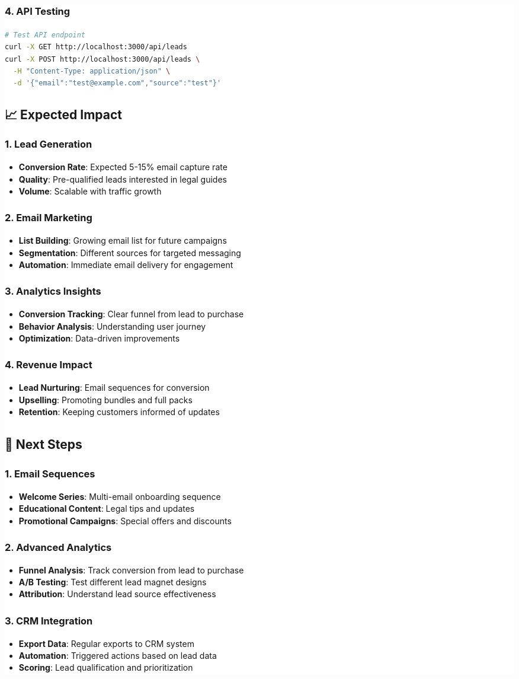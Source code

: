 ### 4. API Testing
```bash
# Test API endpoint
curl -X GET http://localhost:3000/api/leads
curl -X POST http://localhost:3000/api/leads \
  -H "Content-Type: application/json" \
  -d '{"email":"test@example.com","source":"test"}'
```

## 📈 Expected Impact

### 1. Lead Generation
- **Conversion Rate**: Expected 5-15% email capture rate
- **Quality**: Pre-qualified leads interested in legal guides
- **Volume**: Scalable with traffic growth

### 2. Email Marketing
- **List Building**: Growing email list for future campaigns
- **Segmentation**: Different sources for targeted messaging
- **Automation**: Immediate email delivery for engagement

### 3. Analytics Insights
- **Conversion Tracking**: Clear funnel from lead to purchase
- **Behavior Analysis**: Understanding user journey
- **Optimization**: Data-driven improvements

### 4. Revenue Impact
- **Lead Nurturing**: Email sequences for conversion
- **Upselling**: Promoting bundles and full packs
- **Retention**: Keeping customers informed of updates

## 🚀 Next Steps

### 1. Email Sequences
- **Welcome Series**: Multi-email onboarding sequence
- **Educational Content**: Legal tips and updates
- **Promotional Campaigns**: Special offers and discounts

### 2. Advanced Analytics
- **Funnel Analysis**: Track conversion from lead to purchase
- **A/B Testing**: Test different lead magnet designs
- **Attribution**: Understand lead source effectiveness

### 3. CRM Integration
- **Export Data**: Regular exports to CRM system
- **Automation**: Triggered actions based on lead data
- **Scoring**: Lead qualification and prioritization
